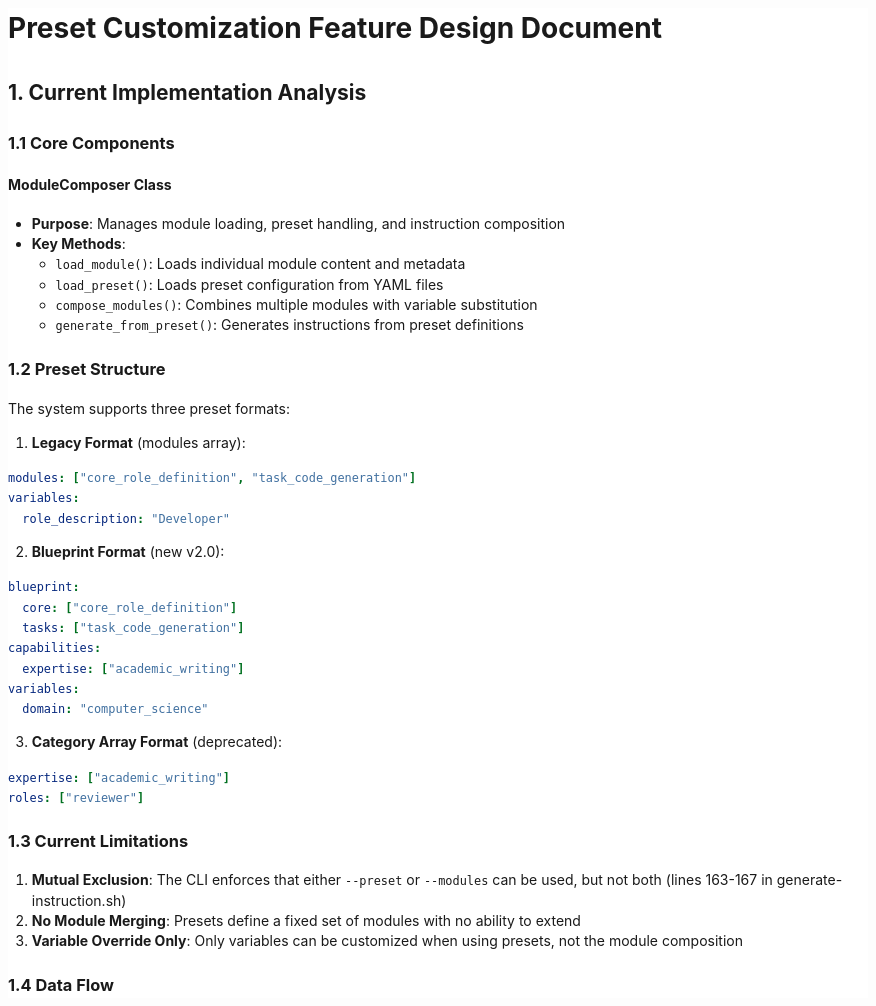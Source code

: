# Preset Customization Feature Design Document

## 1. Current Implementation Analysis

### 1.1 Core Components

#### ModuleComposer Class
- **Purpose**: Manages module loading, preset handling, and instruction composition
- **Key Methods**:
  - `load_module()`: Loads individual module content and metadata
  - `load_preset()`: Loads preset configuration from YAML files
  - `compose_modules()`: Combines multiple modules with variable substitution
  - `generate_from_preset()`: Generates instructions from preset definitions

### 1.2 Preset Structure

The system supports three preset formats:

1. **Legacy Format** (modules array):
```yaml
modules: ["core_role_definition", "task_code_generation"]
variables:
  role_description: "Developer"
```

2. **Blueprint Format** (new v2.0):
```yaml
blueprint:
  core: ["core_role_definition"]
  tasks: ["task_code_generation"]
capabilities:
  expertise: ["academic_writing"]
variables:
  domain: "computer_science"
```

3. **Category Array Format** (deprecated):
```yaml
expertise: ["academic_writing"]
roles: ["reviewer"]
```

### 1.3 Current Limitations

1. **Mutual Exclusion**: The CLI enforces that either `--preset` or `--modules` can be used, but not both (lines 163-167 in generate-instruction.sh)
2. **No Module Merging**: Presets define a fixed set of modules with no ability to extend
3. **Variable Override Only**: Only variables can be customized when using presets, not the module composition

### 1.4 Data Flow
